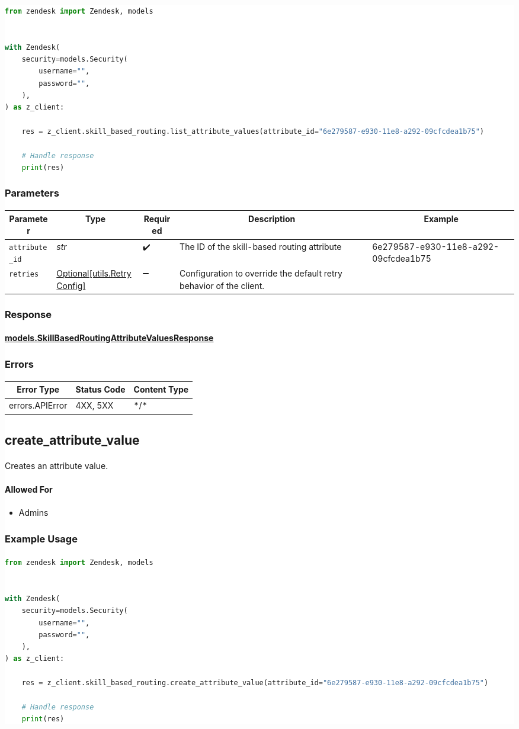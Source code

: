 ```python
from zendesk import Zendesk, models


with Zendesk(
    security=models.Security(
        username="",
        password="",
    ),
) as z_client:

    res = z_client.skill_based_routing.list_attribute_values(attribute_id="6e279587-e930-11e8-a292-09cfcdea1b75")

    # Handle response
    print(res)

```

### Parameters

| Parameter                                                           | Type                                                                | Required                                                            | Description                                                         | Example                                                             |
| ------------------------------------------------------------------- | ------------------------------------------------------------------- | ------------------------------------------------------------------- | ------------------------------------------------------------------- | ------------------------------------------------------------------- |
| `attribute_id`                                                      | *str*                                                               | :heavy_check_mark:                                                  | The ID of the skill-based routing attribute                         | 6e279587-e930-11e8-a292-09cfcdea1b75                                |
| `retries`                                                           | [Optional[utils.RetryConfig]](../../models/utils/retryconfig.md)    | :heavy_minus_sign:                                                  | Configuration to override the default retry behavior of the client. |                                                                     |

### Response

**[models.SkillBasedRoutingAttributeValuesResponse](../../models/skillbasedroutingattributevaluesresponse.md)**

### Errors

| Error Type      | Status Code     | Content Type    |
| --------------- | --------------- | --------------- |
| errors.APIError | 4XX, 5XX        | \*/\*           |

## create_attribute_value

Creates an attribute value.

#### Allowed For

* Admins


### Example Usage

```python
from zendesk import Zendesk, models


with Zendesk(
    security=models.Security(
        username="",
        password="",
    ),
) as z_client:

    res = z_client.skill_based_routing.create_attribute_value(attribute_id="6e279587-e930-11e8-a292-09cfcdea1b75")

    # Handle response
    print(res)
```